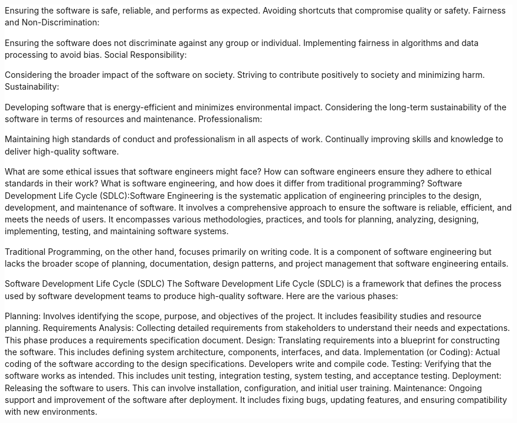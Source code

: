 Ensuring the software is safe, reliable, and performs as expected.
Avoiding shortcuts that compromise quality or safety.
Fairness and Non-Discrimination:

Ensuring the software does not discriminate against any group or individual.
Implementing fairness in algorithms and data processing to avoid bias.
Social Responsibility:

Considering the broader impact of the software on society.
Striving to contribute positively to society and minimizing harm.
Sustainability:

Developing software that is energy-efficient and minimizes environmental impact.
Considering the long-term sustainability of the software in terms of resources and maintenance.
Professionalism:

Maintaining high standards of conduct and professionalism in all aspects of work.
Continually improving skills and knowledge to deliver high-quality software.


What are some ethical issues that software engineers might face? How can software engineers ensure they adhere to ethical standards in their work?
What is software engineering, and how does it differ from traditional programming?
Software Development Life Cycle (SDLC):Software Engineering is the systematic application of engineering principles to the design, development, and maintenance of software. It involves a comprehensive approach to ensure the software is reliable, efficient, and meets the needs of users. It encompasses various methodologies, practices, and tools for planning, analyzing, designing, implementing, testing, and maintaining software systems.

Traditional Programming, on the other hand, focuses primarily on writing code. It is a component of software engineering but lacks the broader scope of planning, documentation, design patterns, and project management that software engineering entails.

Software Development Life Cycle (SDLC)
The Software Development Life Cycle (SDLC) is a framework that defines the process used by software development teams to produce high-quality software. Here are the various phases:

Planning:
Involves identifying the scope, purpose, and objectives of the project. It includes feasibility studies and resource planning.
Requirements Analysis:
Collecting detailed requirements from stakeholders to understand their needs and expectations. This phase produces a requirements specification document.
Design:
Translating requirements into a blueprint for constructing the software. This includes defining system architecture, components, interfaces, and data.
Implementation (or Coding):
Actual coding of the software according to the design specifications. Developers write and compile code.
Testing:
Verifying that the software works as intended. This includes unit testing, integration testing, system testing, and acceptance testing.
Deployment:
Releasing the software to users. This can involve installation, configuration, and initial user training.
Maintenance:
Ongoing support and improvement of the software after deployment. It includes fixing bugs, updating features, and ensuring compatibility with new environments.
